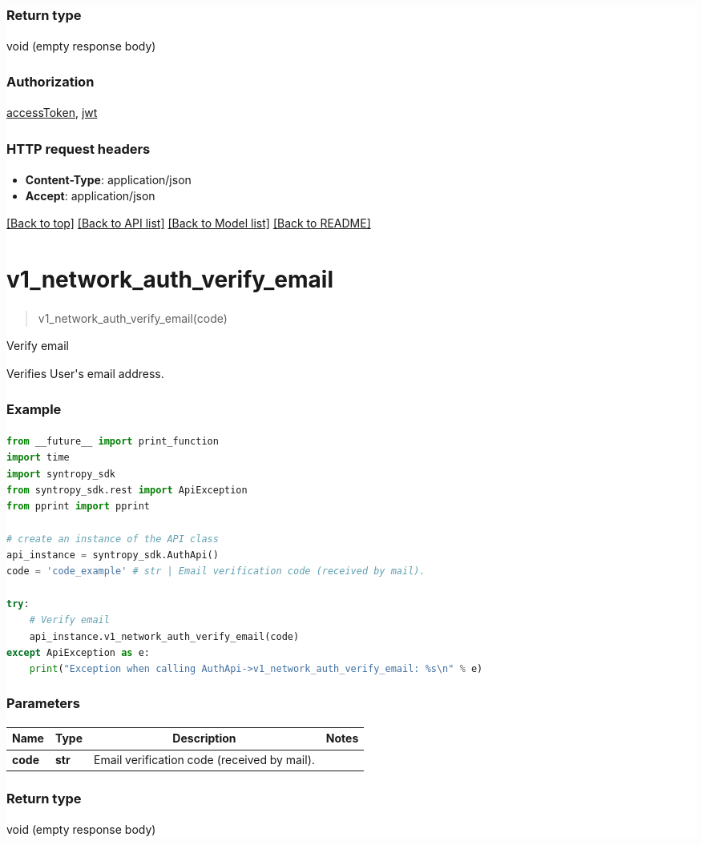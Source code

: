 ### Return type

void (empty response body)

### Authorization

[accessToken](../README.md#accessToken), [jwt](../README.md#jwt)

### HTTP request headers

 - **Content-Type**: application/json
 - **Accept**: application/json

[[Back to top]](#) [[Back to API list]](../README.md#documentation-for-api-endpoints) [[Back to Model list]](../README.md#documentation-for-models) [[Back to README]](../README.md)

# **v1_network_auth_verify_email**
> v1_network_auth_verify_email(code)

Verify email

Verifies User's email address.

### Example
```python
from __future__ import print_function
import time
import syntropy_sdk
from syntropy_sdk.rest import ApiException
from pprint import pprint

# create an instance of the API class
api_instance = syntropy_sdk.AuthApi()
code = 'code_example' # str | Email verification code (received by mail).

try:
    # Verify email
    api_instance.v1_network_auth_verify_email(code)
except ApiException as e:
    print("Exception when calling AuthApi->v1_network_auth_verify_email: %s\n" % e)
```

### Parameters

Name | Type | Description  | Notes
------------- | ------------- | ------------- | -------------
 **code** | **str**| Email verification code (received by mail). | 

### Return type

void (empty response body)
